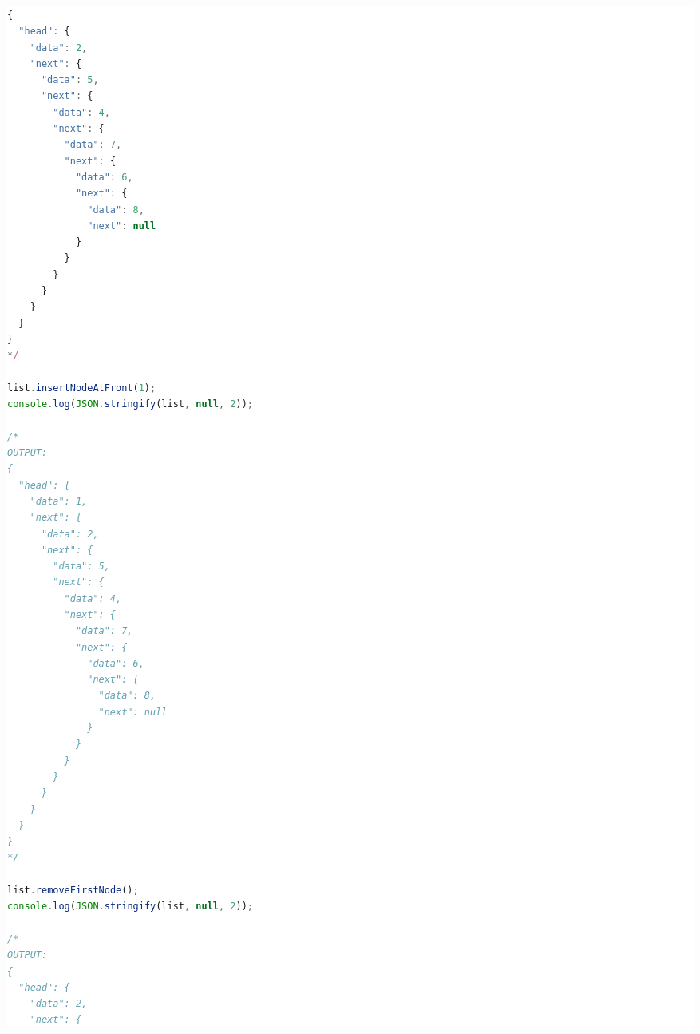 ```js
{
  "head": {
    "data": 2,
    "next": {
      "data": 5,
      "next": {
        "data": 4,
        "next": {
          "data": 7,
          "next": {
            "data": 6,
            "next": {
              "data": 8,
              "next": null
            }
          }
        }
      }
    }
  }
}
*/

list.insertNodeAtFront(1);
console.log(JSON.stringify(list, null, 2));

/*
OUTPUT:
{
  "head": {
    "data": 1,
    "next": {
      "data": 2,
      "next": {
        "data": 5,
        "next": {
          "data": 4,
          "next": {
            "data": 7,
            "next": {
              "data": 6,
              "next": {
                "data": 8,
                "next": null
              }
            }
          }
        }
      }
    }
  }
}
*/

list.removeFirstNode();
console.log(JSON.stringify(list, null, 2));

/*
OUTPUT:
{
  "head": {
    "data": 2,
    "next": {
```